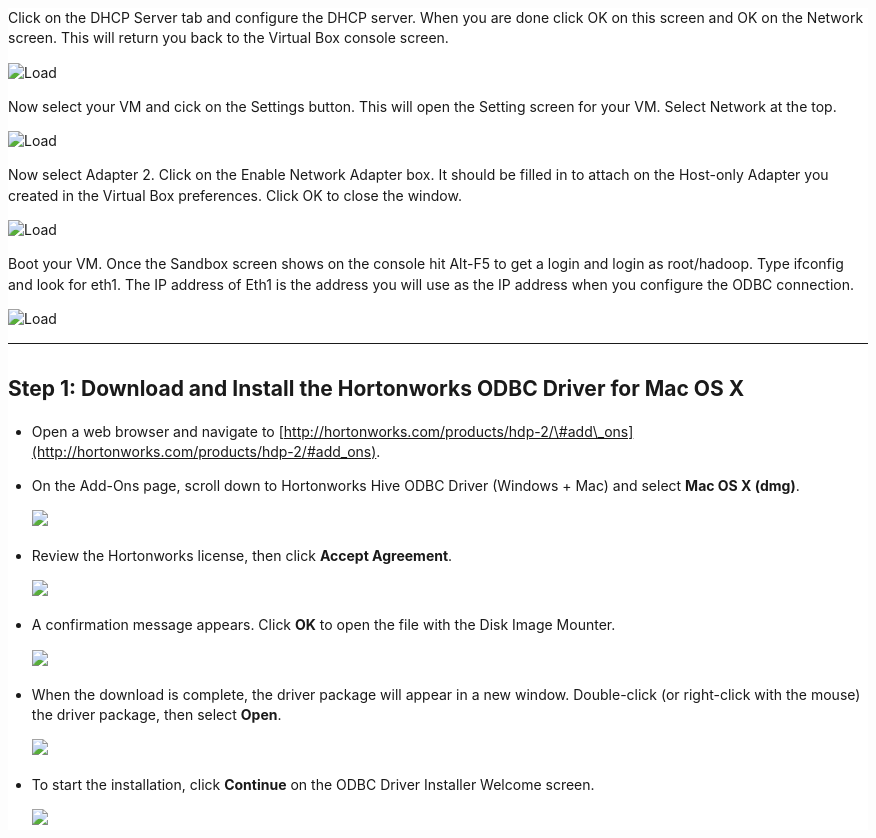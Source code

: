 Click on the DHCP Server tab and configure the DHCP server. When you are
done click OK on this screen and OK on the Network screen. This will
return you back to the Virtual Box console screen.

![Load](./images/odbcifc/104_config_dhcp.jpg?raw=true)

Now select your VM and cick on the Settings button. This will open the
Setting screen for your VM. Select Network at the top.

![Load](./images/odbcifc/105_vm_settings.jpg?raw=true)

Now select Adapter 2. Click on the Enable Network Adapter box. It should
be filled in to attach on the Host-only Adapter you created in the
Virtual Box preferences. Click OK to close the window.

![Load](./images/odbcifc/106_enable_2nd_adapter.jpg?raw=true)

Boot your VM. Once the Sandbox screen shows on the console hit Alt-F5 to
get a login and login as root/hadoop. Type ifconfig and look for eth1.
The IP address of Eth1 is the address you will use as the IP address
when you configure the ODBC connection.

![Load](./images/odbcifc/107_find_ip.jpg?raw=true)

* * * * *

Step 1: Download and Install the Hortonworks ODBC Driver for Mac OS X
---------------------------------------------------------------------

-   Open a web browser and navigate to
    [http://hortonworks.com/products/hdp-2/\#add\_ons](http://hortonworks.com/products/hdp-2/#add_ons).
-   On the Add-Ons page, scroll down to Hortonworks Hive ODBC Driver
    (Windows + Mac) and select **Mac OS X (dmg)**.

    ![](./images/tutorial-11/02_addons_page.jpg?raw=true)

-   Review the Hortonworks license, then click **Accept Agreement**.

    ![](./images/tutorial-11/03_license_agreement.jpg?raw=true)

-   A confirmation message appears. Click **OK** to open the file with
    the Disk Image Mounter.

    ![](./images/tutorial-11/04_confirm_dmg.jpg?raw=true)

-   When the download is complete, the driver package will appear in a
    new window. Double-click (or right-click with the mouse) the driver
    package, then select **Open**.

    ![](./images/tutorial-11/05_open_dmg_submenu.jpg?raw=true)

-   To start the installation, click **Continue** on the ODBC Driver
    Installer Welcome screen.

    ![](./images/tutorial-11/06_installer1.jpg?raw=true)
